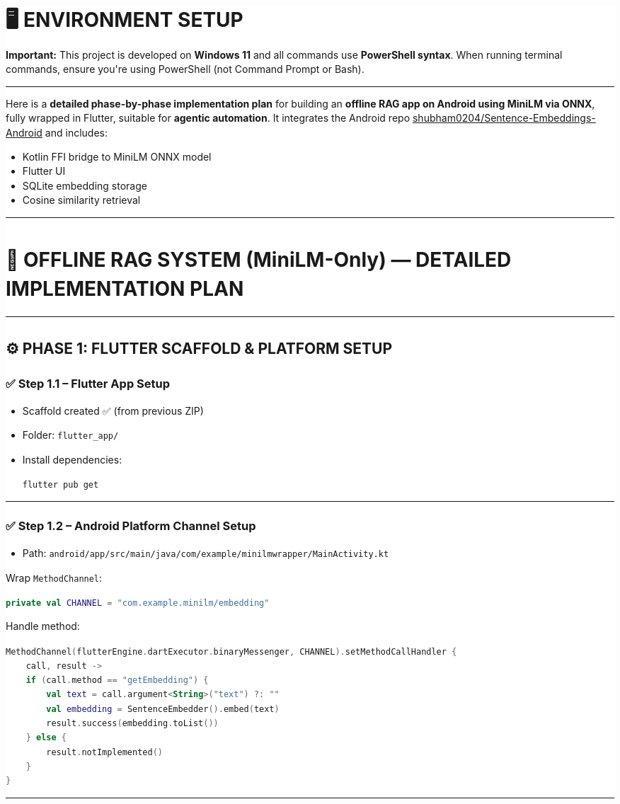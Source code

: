# 🖥️ ENVIRONMENT SETUP

**Important:** This project is developed on **Windows 11** and all commands use **PowerShell syntax**. When running terminal commands, ensure you're using PowerShell (not Command Prompt or Bash).

---

Here is a **detailed phase-by-phase implementation plan** for building an **offline RAG app on Android using MiniLM via ONNX**, fully wrapped in Flutter, suitable for **agentic automation**. It integrates the Android repo [shubham0204/Sentence-Embeddings-Android](https://github.com/shubham0204/Sentence-Embeddings-Android) and includes:

* Kotlin FFI bridge to MiniLM ONNX model
* Flutter UI
* SQLite embedding storage
* Cosine similarity retrieval

---

# 📘 OFFLINE RAG SYSTEM (MiniLM-Only) — DETAILED IMPLEMENTATION PLAN

---

## ⚙️ PHASE 1: FLUTTER SCAFFOLD & PLATFORM SETUP

### ✅ Step 1.1 – Flutter App Setup

* Scaffold created ✅ (from previous ZIP)
* Folder: `flutter_app/`
* Install dependencies:

  ```bash
  flutter pub get
  ```

---

### ✅ Step 1.2 – Android Platform Channel Setup

* Path: `android/app/src/main/java/com/example/minilmwrapper/MainActivity.kt`

Wrap `MethodChannel`:

```kotlin
private val CHANNEL = "com.example.minilm/embedding"
```

Handle method:

```kotlin
MethodChannel(flutterEngine.dartExecutor.binaryMessenger, CHANNEL).setMethodCallHandler {
    call, result ->
    if (call.method == "getEmbedding") {
        val text = call.argument<String>("text") ?: ""
        val embedding = SentenceEmbedder().embed(text)
        result.success(embedding.toList())
    } else {
        result.notImplemented()
    }
}
```

---